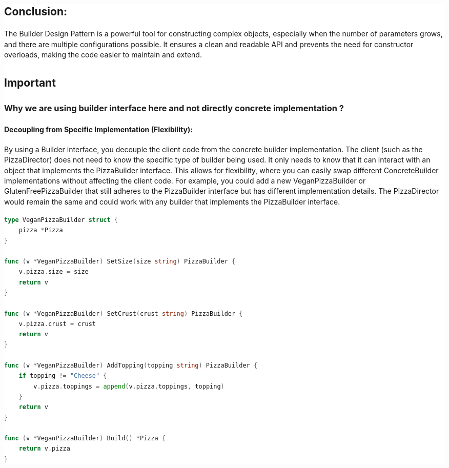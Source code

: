 ## Conclusion:
The Builder Design Pattern is a powerful tool for constructing complex objects, especially when the number of parameters grows,
and there are multiple configurations possible. It ensures a clean and readable API and prevents the need for constructor overloads, 
making the code easier to maintain and extend.


##  Important 

### Why we are using builder interface here and not directly concrete implementation ? 

#### Decoupling from Specific Implementation (Flexibility):

By using a Builder interface, you decouple the client code from the concrete builder implementation. The client 
(such as the PizzaDirector) does not need to know the specific type of builder being used. It only needs to know that it can 
interact with an object that implements the PizzaBuilder interface. This allows for flexibility, where you can easily swap 
different ConcreteBuilder implementations without affecting the client code.
For example, you could add a new VeganPizzaBuilder or GlutenFreePizzaBuilder that still adheres to the PizzaBuilder interface but
has different implementation details. The PizzaDirector would remain the same and could work with any builder that 
implements the PizzaBuilder interface.

```go
type VeganPizzaBuilder struct {
    pizza *Pizza
}

func (v *VeganPizzaBuilder) SetSize(size string) PizzaBuilder {
    v.pizza.size = size
    return v
}

func (v *VeganPizzaBuilder) SetCrust(crust string) PizzaBuilder {
    v.pizza.crust = crust
    return v
}

func (v *VeganPizzaBuilder) AddTopping(topping string) PizzaBuilder {
    if topping != "Cheese" {
        v.pizza.toppings = append(v.pizza.toppings, topping)
    }
    return v
}

func (v *VeganPizzaBuilder) Build() *Pizza {
    return v.pizza
}
```
